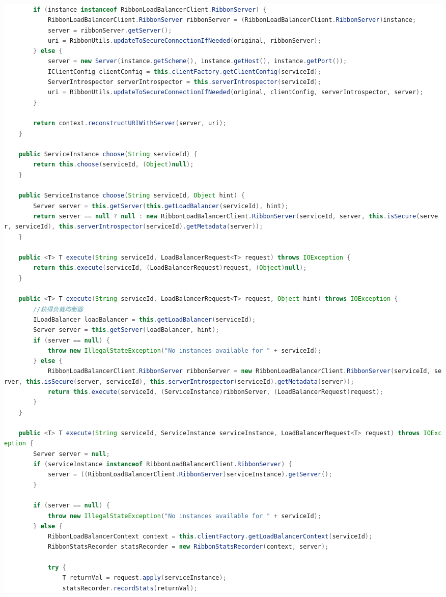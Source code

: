 ```java
        if (instance instanceof RibbonLoadBalancerClient.RibbonServer) {
            RibbonLoadBalancerClient.RibbonServer ribbonServer = (RibbonLoadBalancerClient.RibbonServer)instance;
            server = ribbonServer.getServer();
            uri = RibbonUtils.updateToSecureConnectionIfNeeded(original, ribbonServer);
        } else {
            server = new Server(instance.getScheme(), instance.getHost(), instance.getPort());
            IClientConfig clientConfig = this.clientFactory.getClientConfig(serviceId);
            ServerIntrospector serverIntrospector = this.serverIntrospector(serviceId);
            uri = RibbonUtils.updateToSecureConnectionIfNeeded(original, clientConfig, serverIntrospector, server);
        }

        return context.reconstructURIWithServer(server, uri);
    }

    public ServiceInstance choose(String serviceId) {
        return this.choose(serviceId, (Object)null);
    }

    public ServiceInstance choose(String serviceId, Object hint) {
        Server server = this.getServer(this.getLoadBalancer(serviceId), hint);
        return server == null ? null : new RibbonLoadBalancerClient.RibbonServer(serviceId, server, this.isSecure(server, serviceId), this.serverIntrospector(serviceId).getMetadata(server));
    }

    public <T> T execute(String serviceId, LoadBalancerRequest<T> request) throws IOException {
        return this.execute(serviceId, (LoadBalancerRequest)request, (Object)null);
    }

    public <T> T execute(String serviceId, LoadBalancerRequest<T> request, Object hint) throws IOException {
        //获得负载均衡器
        ILoadBalancer loadBalancer = this.getLoadBalancer(serviceId);
        Server server = this.getServer(loadBalancer, hint);
        if (server == null) {
            throw new IllegalStateException("No instances available for " + serviceId);
        } else {
            RibbonLoadBalancerClient.RibbonServer ribbonServer = new RibbonLoadBalancerClient.RibbonServer(serviceId, server, this.isSecure(server, serviceId), this.serverIntrospector(serviceId).getMetadata(server));
            return this.execute(serviceId, (ServiceInstance)ribbonServer, (LoadBalancerRequest)request);
        }
    }

    public <T> T execute(String serviceId, ServiceInstance serviceInstance, LoadBalancerRequest<T> request) throws IOException {
        Server server = null;
        if (serviceInstance instanceof RibbonLoadBalancerClient.RibbonServer) {
            server = ((RibbonLoadBalancerClient.RibbonServer)serviceInstance).getServer();
        }

        if (server == null) {
            throw new IllegalStateException("No instances available for " + serviceId);
        } else {
            RibbonLoadBalancerContext context = this.clientFactory.getLoadBalancerContext(serviceId);
            RibbonStatsRecorder statsRecorder = new RibbonStatsRecorder(context, server);

            try {
                T returnVal = request.apply(serviceInstance);
                statsRecorder.recordStats(returnVal);
```